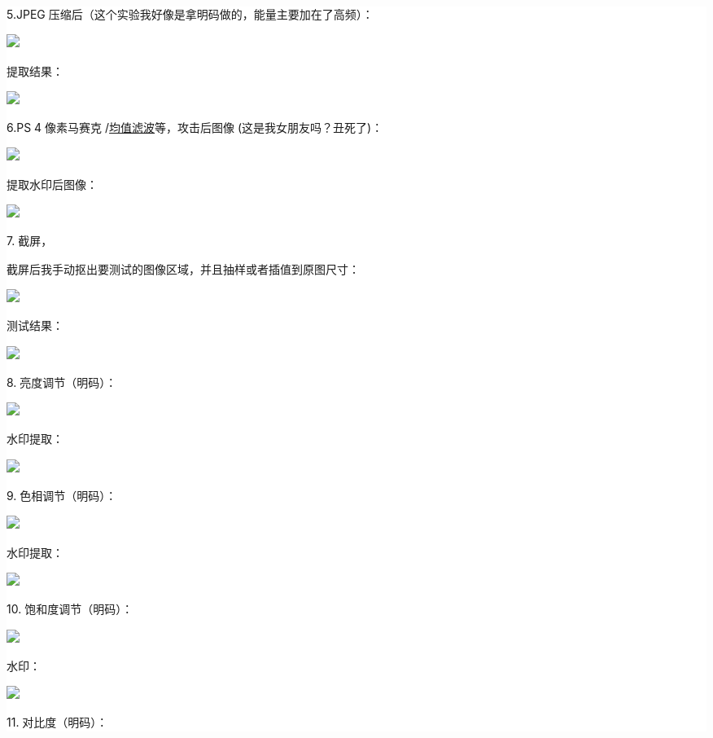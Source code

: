 5.JPEG 压缩后（这个实验我好像是拿明码做的，能量主要加在了高频）：

![](https://picx.zhimg.com/50/7294860f10dd05dc07edf292f893f517_720w.jpg?source=2c26e567)

提取结果：

![](https://picx.zhimg.com/50/f0eedd3f2c5a64dfb12806d056d53afe_720w.jpg?source=2c26e567)

6.PS 4 像素马赛克 /[均值滤波](https://zhida.zhihu.com/search?content_id=44531282\&content_type=Answer\&match_order=1\&q=%E5%9D%87%E5%80%BC%E6%BB%A4%E6%B3%A2\&zd_token=eyJhbGciOiJIUzI1NiIsInR5cCI6IkpXVCJ9.eyJpc3MiOiJ6aGlkYV9zZXJ2ZXIiLCJleHAiOjE3MjgyMjg2NTIsInEiOiLlnYflgLzmu6Tms6IiLCJ6aGlkYV9zb3VyY2UiOiJlbnRpdHkiLCJjb250ZW50X2lkIjo0NDUzMTI4MiwiY29udGVudF90eXBlIjoiQW5zd2VyIiwibWF0Y2hfb3JkZXIiOjEsInpkX3Rva2VuIjpudWxsfQ.aAUw2dWLYXLQnfVRUZ_nQkOEPdSScxzobGj3uFWJCaI\&zhida_source=entity)等，攻击后图像 (这是我女朋友吗？丑死了)：

![](https://pic1.zhimg.com/50/1bdc3e13d618c4bde517d39be1abfe14_720w.jpg?source=2c26e567)

提取水印后图像：

![](https://pic1.zhimg.com/50/78dae620d32d3e0509ff99b848ac88f2_720w.jpg?source=2c26e567)

7\. 截屏，

截屏后我手动抠出要测试的图像区域，并且抽样或者插值到原图尺寸：

![](https://pic1.zhimg.com/50/32dfb311269481bb13e8da232c3a167d_720w.jpg?source=2c26e567)

测试结果：

![](https://pic1.zhimg.com/50/7883b1811c59826caf96e9a0742c8f2f_720w.jpg?source=2c26e567)

8\. 亮度调节（明码）：

![](https://pica.zhimg.com/50/6164c4a16c0d536ae03b849e2f5f7cb0_720w.jpg?source=2c26e567)

水印提取：

![](https://picx.zhimg.com/50/1e059b20263653d450c496f53a74b371_720w.jpg?source=2c26e567)

9\. 色相调节（明码）：

![](https://picx.zhimg.com/50/185bc9841a1a4b3bb77857268d9f5c33_720w.jpg?source=2c26e567)

水印提取：

![](https://pic1.zhimg.com/50/932c47bc2fd83f6a48f08e6e10218155_720w.jpg?source=2c26e567)

10\. 饱和度调节（明码）：

![](https://pica.zhimg.com/50/008d382b9979b3728229639f9535e42b_720w.jpg?source=2c26e567)

水印：

![](https://pica.zhimg.com/50/ece7657225fb4522d54562e555cf4478_720w.jpg?source=2c26e567)

11\. 对比度（明码）：
